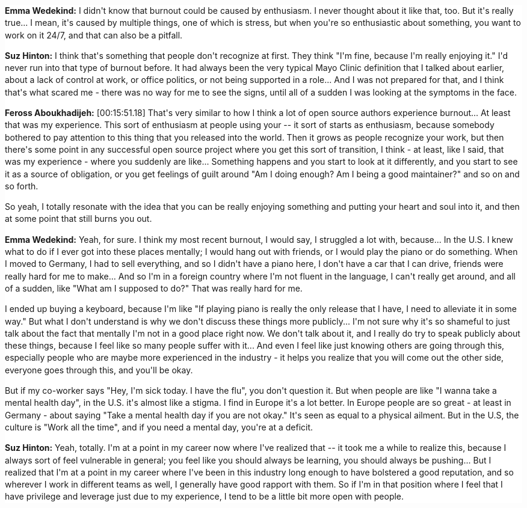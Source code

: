**Emma Wedekind:** I didn't know that burnout could be caused by enthusiasm. I never thought about it like that, too. But it's really true... I mean, it's caused by multiple things, one of which is stress, but when you're so enthusiastic about something, you want to work on it 24/7, and that can also be a pitfall.

**Suz Hinton:** I think that's something that people don't recognize at first. They think "I'm fine, because I'm really enjoying it." I'd never run into that type of burnout before. It had always been the very typical Mayo Clinic definition that I talked about earlier, about a lack of control at work, or office politics, or not being supported in a role... And I was not prepared for that, and I think that's what scared me - there was no way for me to see the signs, until all of a sudden I was looking at the symptoms in the face.

**Feross Aboukhadijeh:** \[00:15:51.18\] That's very similar to how I think a lot of open source authors experience burnout... At least that was my experience. This sort of enthusiasm at people using your -- it sort of starts as enthusiasm, because somebody bothered to pay attention to this thing that you released into the world. Then it grows as people recognize your work, but then there's some point in any successful open source project where you get this sort of transition, I think - at least, like I said, that was my experience - where you suddenly are like... Something happens and you start to look at it differently, and you start to see it as a source of obligation, or you get feelings of guilt around "Am I doing enough? Am I being a good maintainer?" and so on and so forth.

So yeah, I totally resonate with the idea that you can be really enjoying something and putting your heart and soul into it, and then at some point that still burns you out.

**Emma Wedekind:** Yeah, for sure. I think my most recent burnout, I would say, I struggled a lot with, because... In the U.S. I knew what to do if I ever got into these places mentally; I would hang out with friends, or I would play the piano or do something. When I moved to Germany, I had to sell everything, and so I didn't have a piano here, I don't have a car that I can drive, friends were really hard for me to make... And so I'm in a foreign country where I'm not fluent in the language, I can't really get around, and all of a sudden, like "What am I supposed to do?" That was really hard for me.

I ended up buying a keyboard, because I'm like "If playing piano is really the only release that I have, I need to alleviate it in some way." But what I don't understand is why we don't discuss these things more publicly... I'm not sure why it's so shameful to just talk about the fact that mentally I'm not in a good place right now. We don't talk about it, and I really do try to speak publicly about these things, because I feel like so many people suffer with it... And even I feel like just knowing others are going through this, especially people who are maybe more experienced in the industry - it helps you realize that you will come out the other side, everyone goes through this, and you'll be okay.

But if my co-worker says "Hey, I'm sick today. I have the flu", you don't question it. But when people are like "I wanna take a mental health day", in the U.S. it's almost like a stigma. I find in Europe it's a lot better. In Europe people are so great - at least in Germany - about saying "Take a mental health day if you are not okay." It's seen as equal to a physical ailment. But in the U.S, the culture is "Work all the time", and if you need a mental day, you're at a deficit.

**Suz Hinton:** Yeah, totally. I'm at a point in my career now where I've realized that -- it took me a while to realize this, because I always sort of feel vulnerable in general; you feel like you should always be learning, you should always be pushing... But I realized that I'm at a point in my career where I've been in this industry long enough to have bolstered a good reputation, and so wherever I work in different teams as well, I generally have good rapport with them. So if I'm in that position where I feel that I have privilege and leverage just due to my experience, I tend to be a little bit more open with people.
